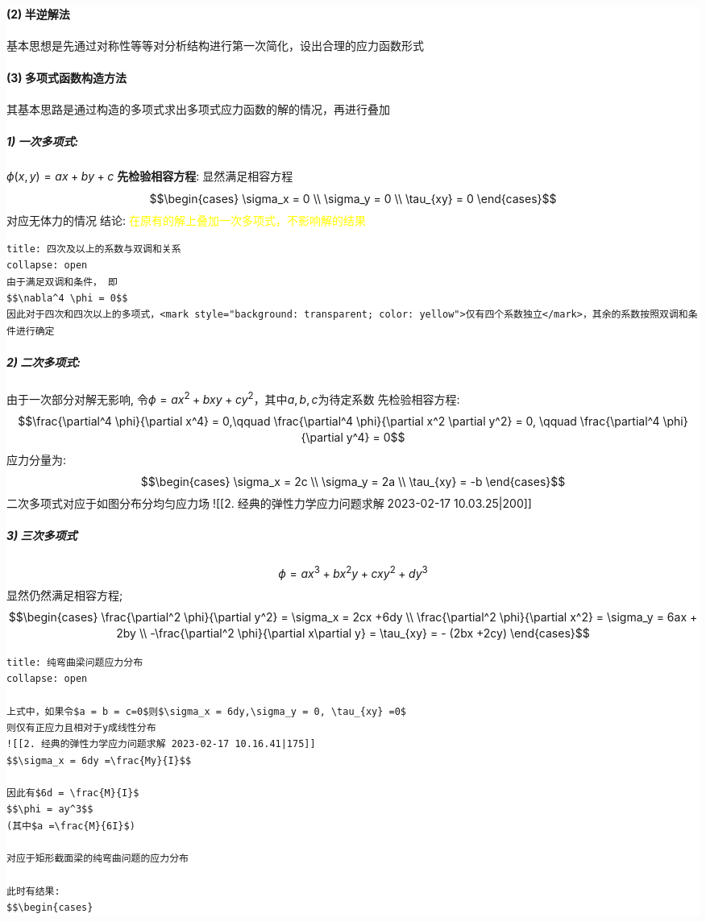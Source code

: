 #### (2) 半逆解法
基本思想是先通过对称性等等对分析结构进行第一次简化，设出合理的应力函数形式
#### (3) 多项式函数构造方法
其基本思路是通过构造的多项式求出多项式应力函数的解的情况，再进行叠加
##### 1) 一次多项式: 
$\phi(x,y)= ax+ by+ c$
**先检验相容方程**: 显然满足相容方程
$$\begin{cases}
\sigma_x = 0 \\
\sigma_y = 0 \\
\tau_{xy} = 0
\end{cases}$$
对应无体力的情况
结论: <mark style="background: transparent; color: yellow">在原有的解上叠加一次多项式，不影响解的结果</mark>

`````ad-note
title: 四次及以上的系数与双调和关系
collapse: open
由于满足双调和条件， 即
$$\nabla^4 \phi = 0$$
因此对于四次和四次以上的多项式，<mark style="background: transparent; color: yellow">仅有四个系数独立</mark>，其余的系数按照双调和条件进行确定
`````

##### 2) 二次多项式: 
由于一次部分对解无影响, 令$\phi = ax^2+bxy + cy^2$，其中$a,b,c$为待定系数
先检验相容方程: 
$$\frac{\partial^4 \phi}{\partial x^4} = 0,\qquad \frac{\partial^4 \phi}{\partial x^2 \partial y^2} = 0,  \qquad \frac{\partial^4 \phi}{\partial y^4} = 0$$
应力分量为: 
$$\begin{cases}
\sigma_x = 2c \\
\sigma_y = 2a \\
\tau_{xy} = -b
\end{cases}$$
二次多项式对应于如图分布分均匀应力场
![[2. 经典的弹性力学应力问题求解 2023-02-17 10.03.25|200]]

##### 3) 三次多项式
$$\phi = ax^3 + bx^2 y + cxy^2 +dy^3$$
显然仍然满足相容方程;
$$\begin{cases}
\frac{\partial^2 \phi}{\partial y^2} = \sigma_x = 2cx +6dy \\ 
\frac{\partial^2 \phi}{\partial x^2} = \sigma_y = 6ax + 2by \\
-\frac{\partial^2 \phi}{\partial x\partial y} = \tau_{xy} = - (2bx +2cy)
\end{cases}$$

`````ad-note
title: 纯弯曲梁问题应力分布
collapse: open

上式中，如果令$a = b = c=0$则$\sigma_x = 6dy,\sigma_y = 0, \tau_{xy} =0$
则仅有正应力且相对于y成线性分布
![[2. 经典的弹性力学应力问题求解 2023-02-17 10.16.41|175]]
$$\sigma_x = 6dy =\frac{My}{I}$$

因此有$6d = \frac{M}{I}$
$$\phi = ay^3$$
(其中$a =\frac{M}{6I}$)

对应于矩形截面梁的纯弯曲问题的应力分布

此时有结果: 
$$\begin{cases}
`````